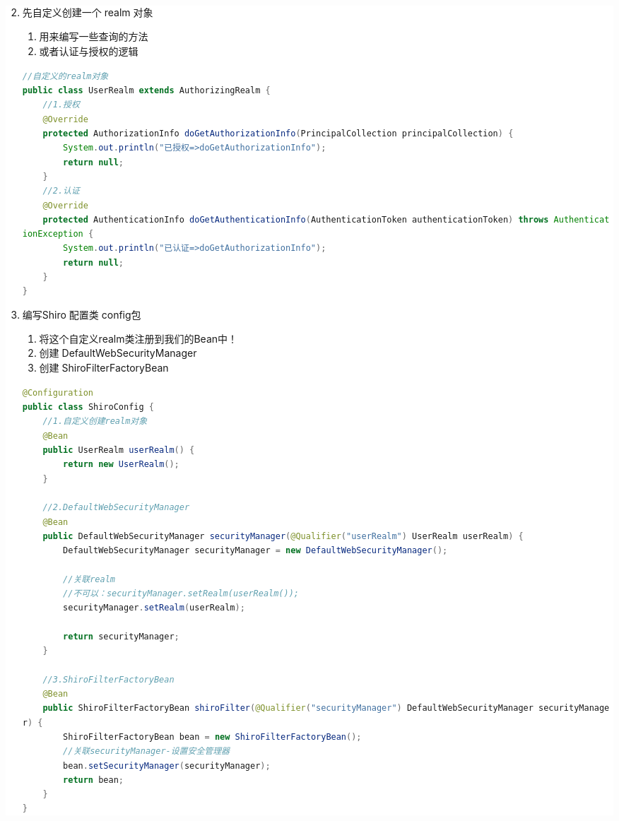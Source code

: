 2. 先自定义创建一个 realm 对象

   1. 用来编写一些查询的方法
   2. 或者认证与授权的逻辑

   ```java
   //自定义的realm对象
   public class UserRealm extends AuthorizingRealm {
       //1.授权
       @Override
       protected AuthorizationInfo doGetAuthorizationInfo(PrincipalCollection principalCollection) {
           System.out.println("已授权=>doGetAuthorizationInfo");
           return null;
       }
       //2.认证
       @Override
       protected AuthenticationInfo doGetAuthenticationInfo(AuthenticationToken authenticationToken) throws AuthenticationException {
           System.out.println("已认证=>doGetAuthorizationInfo");
           return null;
       }
   }
   ```

3. 编写Shiro 配置类 config包

   1. 将这个自定义realm类注册到我们的Bean中！ 
   2. 创建 DefaultWebSecurityManager 
   3.  创建 ShiroFilterFactoryBean 

   ```java
   @Configuration
   public class ShiroConfig {
       //1.自定义创建realm对象
       @Bean
       public UserRealm userRealm() {
           return new UserRealm();
       }
   
       //2.DefaultWebSecurityManager
       @Bean
       public DefaultWebSecurityManager securityManager(@Qualifier("userRealm") UserRealm userRealm) {
           DefaultWebSecurityManager securityManager = new DefaultWebSecurityManager();
   
           //关联realm
           //不可以：securityManager.setRealm(userRealm());
           securityManager.setRealm(userRealm);
   
           return securityManager;
       }
   
       //3.ShiroFilterFactoryBean
       @Bean
       public ShiroFilterFactoryBean shiroFilter(@Qualifier("securityManager") DefaultWebSecurityManager securityManager) {
           ShiroFilterFactoryBean bean = new ShiroFilterFactoryBean();
           //关联securityManager-设置安全管理器
           bean.setSecurityManager(securityManager);
           return bean;
       }
   }
   ```
